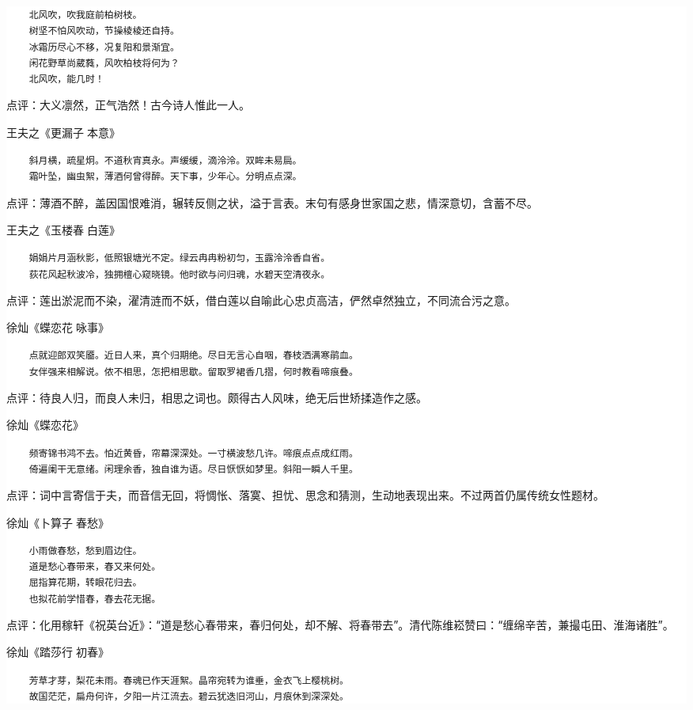 ~~~
	北风吹，吹我庭前柏树枝。
	树坚不怕风吹动，节操棱棱还自持。
	冰霜历尽心不移，况复阳和景渐宜。
	闲花野草尚葳蕤，风吹柏枝将何为？
	北风吹，能几时！
~~~

点评：大义凛然，正气浩然！古今诗人惟此一人。

王夫之《更漏子 本意》

~~~
	斜月横，疏星炯。不道秋宵真永。声缓缓，滴泠泠。双眸未易扃。
	霜叶坠，幽虫絮，薄酒何曾得醉。天下事，少年心。分明点点深。
~~~

点评：薄酒不醉，盖因国恨难消，辗转反侧之状，溢于言表。末句有感身世家国之悲，情深意切，含蓄不尽。

王夫之《玉楼春 白莲》

~~~
	娟娟片月涵秋影，低照银塘光不定。绿云冉冉粉初匀，玉露泠泠香自省。
	荻花风起秋波冷，独拥檀心窥晓镜。他时欲与问归魂，水碧天空清夜永。
~~~

点评：莲出淤泥而不染，濯清涟而不妖，借白莲以自喻此心忠贞高洁，俨然卓然独立，不同流合污之意。

徐灿《蝶恋花 咏事》

~~~
	点就迎郎双笑靥。近日人来，真个归期绝。尽日无言心自咽，春枝洒满寒鹃血。
	女伴强来相解说。侬不相思，怎把相思歇。留取罗裙香几摺，何时教看啼痕叠。
~~~

点评：待良人归，而良人未归，相思之词也。颇得古人风味，绝无后世矫揉造作之感。

徐灿《蝶恋花》

~~~
	频寄锦书鸿不去。怕近黄昏，帘幕深深处。一寸横波愁几许。啼痕点点成红雨。
	倚遍阑干无意绪。闲理余香，独自谁为语。尽日恹恹如梦里。斜阳一瞬人千里。
~~~

点评：词中言寄信于夫，而音信无回，将惆怅、落寞、担忧、思念和猜测，生动地表现出来。不过两首仍属传统女性题材。

徐灿《卜算子 春愁》

~~~
	小雨做春愁，愁到眉边住。
	道是愁心春带来，春又来何处。
	屈指算花期，转眼花归去。
	也拟花前学惜春，春去花无据。
~~~

点评：化用稼轩《祝英台近》：“道是愁心春带来，春归何处，却不解、将春带去”。清代陈维崧赞曰：“缠绵辛苦，兼撮屯田、淮海诸胜”。

徐灿《踏莎行 初春》

~~~
	芳草才芽，梨花未雨。春魂已作天涯絮。晶帘宛转为谁垂，金衣飞上樱桃树。
	故国茫茫，扁舟何许，夕阳一片江流去。碧云犹迭旧河山，月痕休到深深处。
~~~
